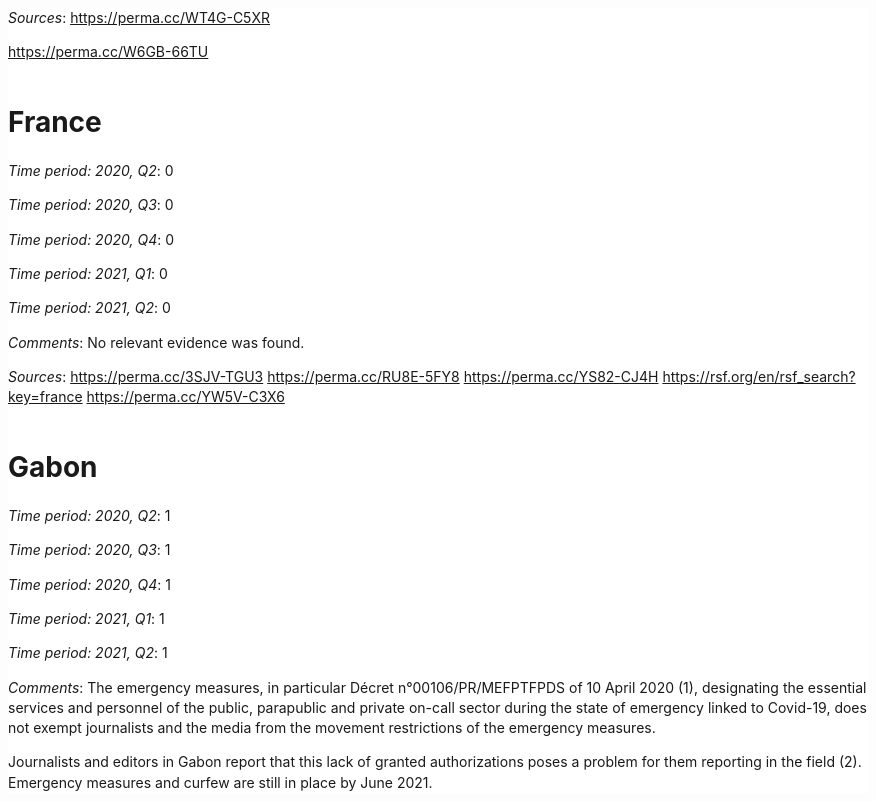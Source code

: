*Sources*:
 https://perma.cc/WT4G-C5XR


https://perma.cc/W6GB-66TU



# France 
*Time period: 2020, Q2*: 0

 
*Time period: 2020, Q3*: 0

 
*Time period: 2020, Q4*: 0

 
*Time period: 2021, Q1*: 0

 
*Time period: 2021, Q2*: 0

 

*Comments*:
 No relevant evidence was found. 

*Sources*:
 https://perma.cc/3SJV-TGU3
https://perma.cc/RU8E-5FY8
https://perma.cc/YS82-CJ4H
https://rsf.org/en/rsf_search?key=france
https://perma.cc/YW5V-C3X6



# Gabon 
*Time period: 2020, Q2*: 1

 
*Time period: 2020, Q3*: 1

 
*Time period: 2020, Q4*: 1

 
*Time period: 2021, Q1*: 1

 
*Time period: 2021, Q2*: 1

 

*Comments*:
 The emergency measures, in particular Décret n°00106/PR/MEFPTFPDS of 10 April 2020 (1), designating the essential services and personnel of the public, parapublic and private on-call sector during the state of emergency linked to Covid-19, does not exempt journalists and the media from the movement restrictions of the emergency measures. 

Journalists and editors in Gabon report that this lack of granted authorizations poses a problem for them reporting in the field (2). Emergency measures and curfew are still in place by June 2021.
